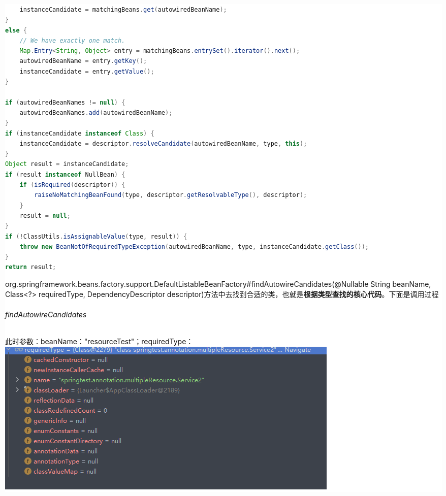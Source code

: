 ```java
    instanceCandidate = matchingBeans.get(autowiredBeanName);
}
else {
    // We have exactly one match.
    Map.Entry<String, Object> entry = matchingBeans.entrySet().iterator().next();
    autowiredBeanName = entry.getKey();
    instanceCandidate = entry.getValue();
}

if (autowiredBeanNames != null) {
    autowiredBeanNames.add(autowiredBeanName);
}
if (instanceCandidate instanceof Class) {
    instanceCandidate = descriptor.resolveCandidate(autowiredBeanName, type, this);
}
Object result = instanceCandidate;
if (result instanceof NullBean) {
    if (isRequired(descriptor)) {
        raiseNoMatchingBeanFound(type, descriptor.getResolvableType(), descriptor);
    }
    result = null;
}
if (!ClassUtils.isAssignableValue(type, result)) {
    throw new BeanNotOfRequiredTypeException(autowiredBeanName, type, instanceCandidate.getClass());
}
return result;
```

org.springframework.beans.factory.support.DefaultListableBeanFactory#findAutowireCandidates(@Nullable String beanName, Class<?> requiredType, DependencyDescriptor descriptor)方法中去找到合适的类，也就是**根据类型查找的核心代码**。下面是调用过程

###### findAutowireCandidates

此时参数：beanName："resourceTest"；requiredType：![image-20231211143543399](media/images/image-20231211143543399.png)
